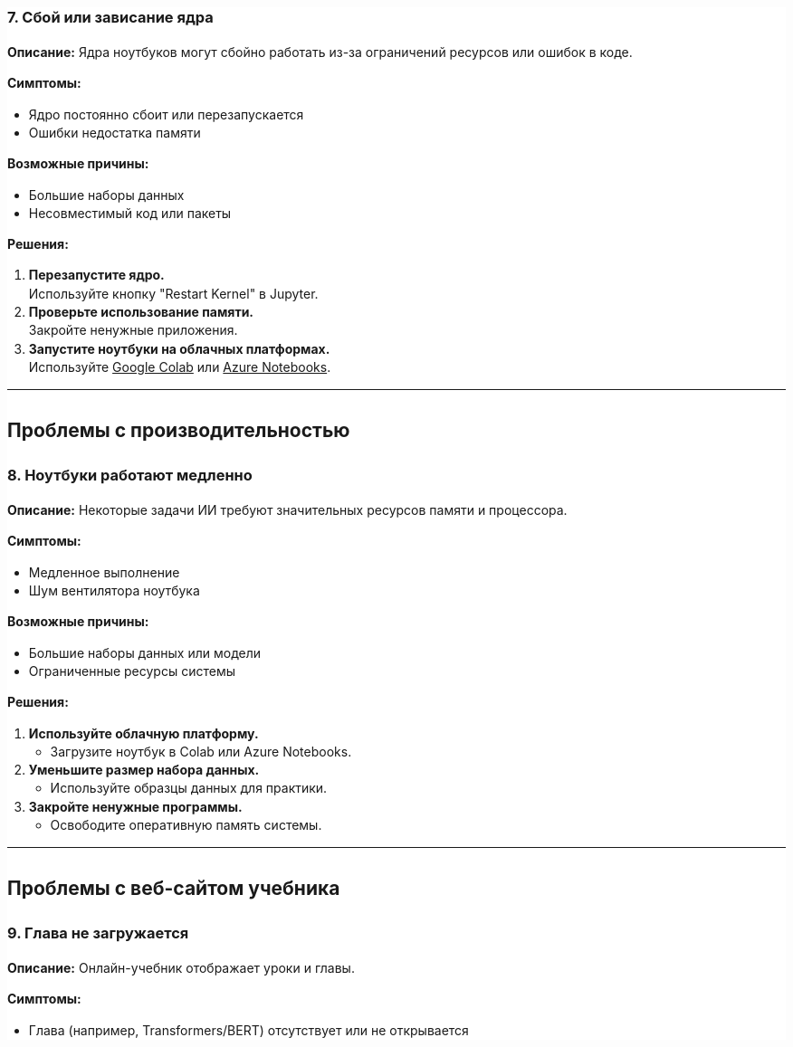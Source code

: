 ### 7. Сбой или зависание ядра

**Описание:** Ядра ноутбуков могут сбойно работать из-за ограничений ресурсов или ошибок в коде.

**Симптомы:**
- Ядро постоянно сбоит или перезапускается
- Ошибки недостатка памяти

**Возможные причины:**
- Большие наборы данных
- Несовместимый код или пакеты

**Решения:**
1. **Перезапустите ядро.**  
   Используйте кнопку "Restart Kernel" в Jupyter.
2. **Проверьте использование памяти.**  
   Закройте ненужные приложения.
3. **Запустите ноутбуки на облачных платформах.**  
   Используйте [Google Colab](https://colab.research.google.com/) или [Azure Notebooks](https://notebooks.azure.com/).

---

## Проблемы с производительностью

### 8. Ноутбуки работают медленно

**Описание:** Некоторые задачи ИИ требуют значительных ресурсов памяти и процессора.

**Симптомы:**
- Медленное выполнение
- Шум вентилятора ноутбука

**Возможные причины:**
- Большие наборы данных или модели
- Ограниченные ресурсы системы

**Решения:**
1. **Используйте облачную платформу.**
   - Загрузите ноутбук в Colab или Azure Notebooks.
2. **Уменьшите размер набора данных.**
   - Используйте образцы данных для практики.
3. **Закройте ненужные программы.**
   - Освободите оперативную память системы.

---

## Проблемы с веб-сайтом учебника

### 9. Глава не загружается

**Описание:** Онлайн-учебник отображает уроки и главы.

**Симптомы:**
- Глава (например, Transformers/BERT) отсутствует или не открывается
